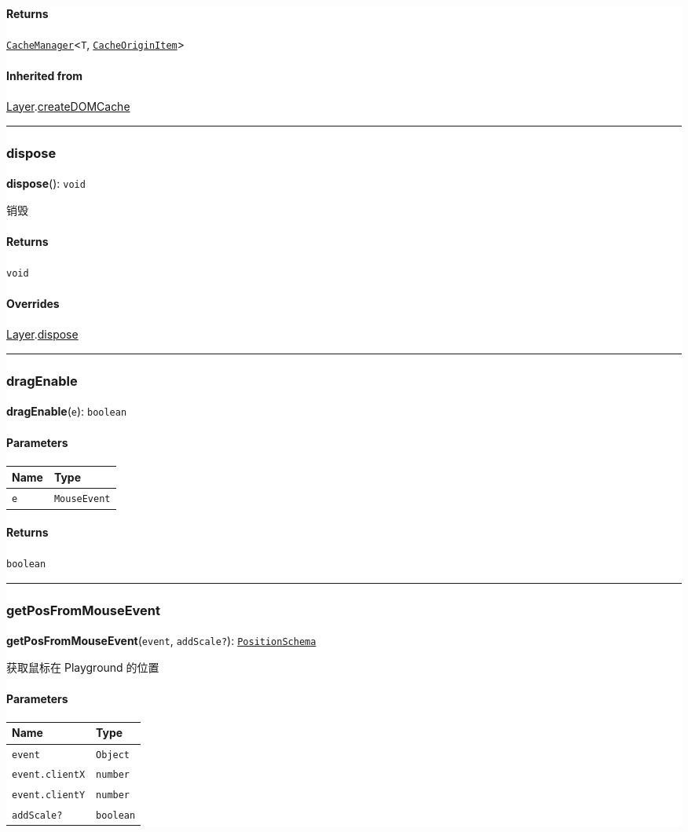 #### Returns

[`CacheManager`](/auto-docs/free-layout-editor/interfaces/CacheManager.md)<`T`, [`CacheOriginItem`](/auto-docs/free-layout-editor/interfaces/CacheOriginItem.md)>

#### Inherited from

[Layer](/auto-docs/free-layout-editor/classes/Layer.md).[createDOMCache](/auto-docs/free-layout-editor/classes/Layer.md#createdomcache)

***

### dispose

**dispose**(): `void`

销毁

#### Returns

`void`

#### Overrides

[Layer](/auto-docs/free-layout-editor/classes/Layer.md).[dispose](/auto-docs/free-layout-editor/classes/Layer.md#dispose)

***

### dragEnable

**dragEnable**(`e`): `boolean`

#### Parameters

| Name | Type |
| :------ | :------ |
| `e` | `MouseEvent` |

#### Returns

`boolean`

***

### getPosFromMouseEvent

**getPosFromMouseEvent**(`event`, `addScale?`): [`PositionSchema`](/auto-docs/free-layout-editor/interfaces/PositionSchema.md)

获取鼠标在 Playground 的位置

#### Parameters

| Name | Type |
| :------ | :------ |
| `event` | `Object` |
| `event.clientX` | `number` |
| `event.clientY` | `number` |
| `addScale?` | `boolean` |
